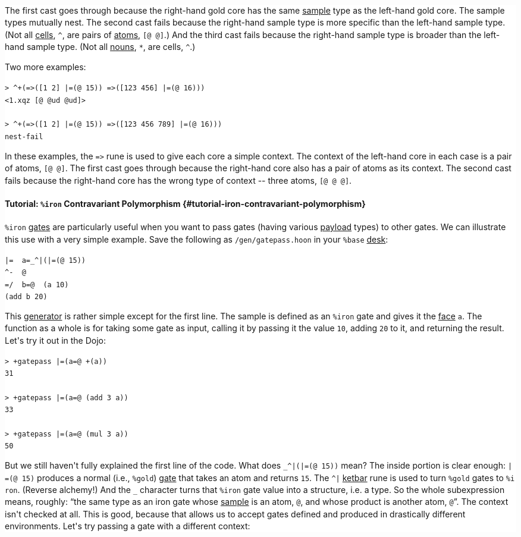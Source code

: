 The first cast goes through because the right-hand gold core has the same [sample](../../glossary/sample.md) type as the left-hand gold core. The sample types mutually nest. The second cast fails because the right-hand sample type is more specific than the left-hand sample type. (Not all [cells](../../glossary/cell.md), `^`, are pairs of [atoms](../../glossary/atom.md), `[@ @]`.) And the third cast fails because the right-hand sample type is broader than the left-hand sample type. (Not all [nouns](../../glossary/noun.md), `*`, are cells, `^`.)

Two more examples:

```
> ^+(=>([1 2] |=(@ 15)) =>([123 456] |=(@ 16)))
<1.xqz [@ @ud @ud]>

> ^+(=>([1 2] |=(@ 15)) =>([123 456 789] |=(@ 16)))
nest-fail
```

In these examples, the `=>` rune is used to give each core a simple context. The context of the left-hand core in each case is a pair of atoms, `[@ @]`. The first cast goes through because the right-hand core also has a pair of atoms as its context. The second cast fails because the right-hand core has the wrong type of context -- three atoms, `[@ @ @]`.

#### Tutorial:  `%iron` Contravariant Polymorphism {#tutorial-iron-contravariant-polymorphism}

`%iron` [gates](../../glossary/gate.md) are particularly useful when you want to pass gates (having various [payload](../../glossary/payload.md) types) to other gates.  We can illustrate this use with a very simple example. Save the following as `/gen/gatepass.hoon` in your `%base` [desk](../../glossary/desk.md):

```hoon
|=  a=_^|(|=(@ 15))
^-  @
=/  b=@  (a 10)
(add b 20)
```

This [generator](../../glossary/generator.md) is rather simple except for the first line.  The sample is defined as an `%iron` gate and gives it the [face](../../glossary/face.md) `a`.  The function as a whole is for taking some gate as input, calling it by passing it the value `10`, adding `20` to it, and returning the result.  Let's try it out in the Dojo:

```hoon
> +gatepass |=(a=@ +(a))
31

> +gatepass |=(a=@ (add 3 a))
33

> +gatepass |=(a=@ (mul 3 a))
50
```

But we still haven't fully explained the first line of the code.  What does `_^|(|=(@ 15))` mean? The inside portion is clear enough:  `|=(@ 15)` produces a normal (i.e., `%gold`) [gate](../../glossary/gate.md) that takes an atom and returns `15`.  The `^|` [ketbar](../../language/hoon/reference/rune/ket.md#-ketbar) rune is used to turn `%gold` gates to `%iron`.  (Reverse alchemy!)  And the `_` character turns that `%iron` gate value into a structure, i.e. a type. So the whole subexpression means, roughly:  “the same type as an iron gate whose [sample](../../glossary/sample.md) is an atom, `@`, and whose product is another atom, `@`”. The context isn't checked at all.  This is good, because that allows us to accept gates defined and produced in drastically different environments.  Let's try passing a gate with a different context:
